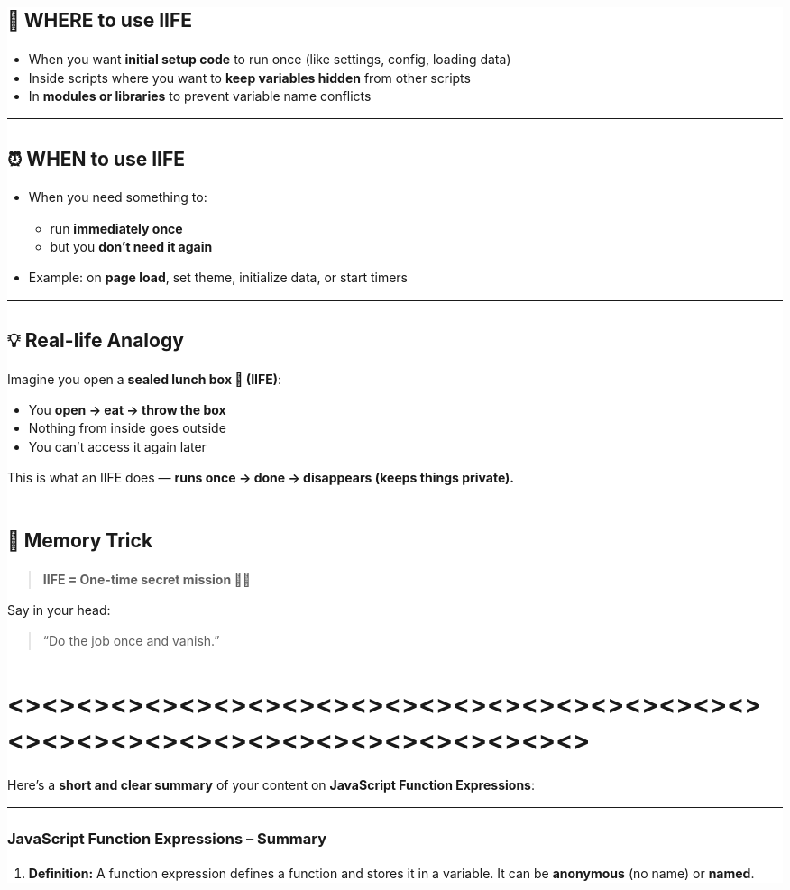 
## 📍 WHERE to use IIFE

* When you want **initial setup code** to run once (like settings, config, loading data)
* Inside scripts where you want to **keep variables hidden** from other scripts
* In **modules or libraries** to prevent variable name conflicts

---

## ⏰ WHEN to use IIFE

* When you need something to:

  * run **immediately once**
  * but you **don’t need it again**
* Example: on **page load**, set theme, initialize data, or start timers

---

## 💡 Real-life Analogy

Imagine you open a **sealed lunch box 🍱 (IIFE)**:

* You **open → eat → throw the box**
* Nothing from inside goes outside
* You can’t access it again later

This is what an IIFE does —
**runs once → done → disappears (keeps things private).**

---

## 🧠 Memory Trick

> **IIFE = One-time secret mission 🤫🚀**

Say in your head:

> “Do the job once and vanish.”

# <><><><><><><><><><><><><><><><><><><><><><><><><><><><><><><><><><><><><><><>

Here’s a **short and clear summary** of your content on **JavaScript Function Expressions**:

---

### **JavaScript Function Expressions – Summary**

1. **Definition:**
   A function expression defines a function and stores it in a variable. It can be **anonymous** (no name) or **named**.
